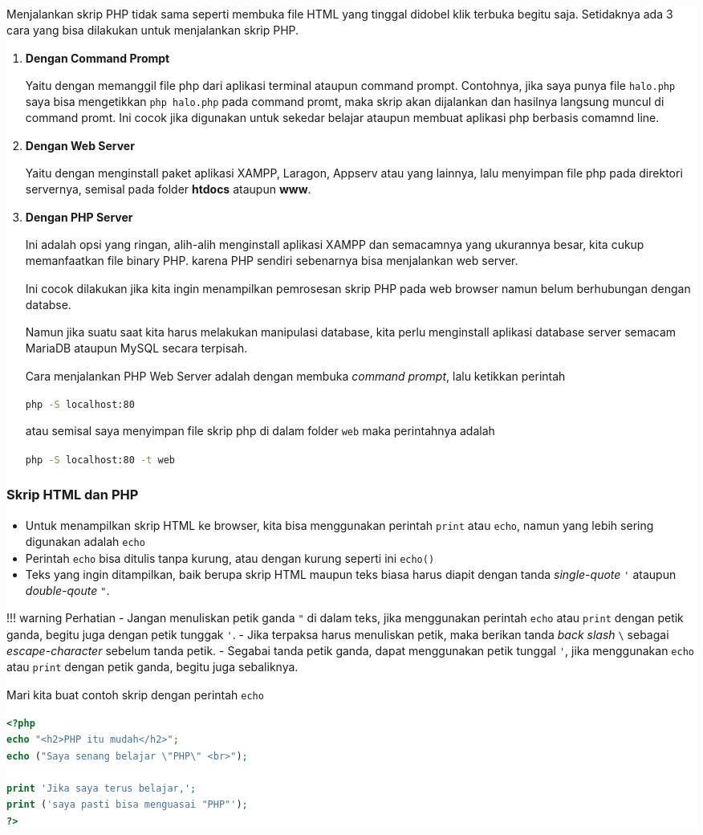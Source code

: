 Menjalankan skrip PHP tidak sama seperti membuka file HTML yang tinggal didobel klik terbuka begitu saja. Setidaknya ada 3 cara yang bisa dilakukan untuk menjalankan skrip PHP.

1. **Dengan Command Prompt**
   
   Yaitu dengan memanggil file php dari aplikasi terminal ataupun command prompt. Contohnya, jika saya punya file `halo.php` saya bisa mengetikkan `php halo.php` pada command promt, maka skrip akan dijalankan dan hasilnya langsung muncul di command promt. Ini cocok jika digunakan untuk sekedar belajar ataupun membuat aplikasi php berbasis comamnd line.

2. **Dengan Web Server**
   
   Yaitu dengan menginstall paket aplikasi XAMPP, Laragon, Appserv atau yang lainnya, lalu menyimpan file php pada direktori servernya, semisal pada folder **htdocs** ataupun **www**.

3. **Dengan PHP Server**
   
   Ini adalah opsi yang ringan, alih-alih menginstall aplikasi XAMPP dan semacamnya yang ukurannya besar, kita cukup memanfaatkan file binary PHP. karena PHP sendiri sebenarnya bisa menjalankan web server.
   
   Ini cocok dilakukan jika kita ingin menampilkan pemrosesan skrip PHP pada web browser namun belum berhubungan dengan databse.

   Namun jika suatu saat kita harus melakukan manipulasi database, kita perlu menginstall aplikasi database server semacam MariaDB ataupun MySQL secara terpisah.

   Cara menjalankan PHP Web Server adalah dengan membuka *command prompt*, lalu ketikkan perintah

   ```cmd
   php -S localhost:80
   ```

   atau semisal saya menyimpan file skrip php di dalam folder `web` maka perintahnya adalah

   ```cmd
   php -S localhost:80 -t web
   ```

### Skrip HTML dan PHP

- Untuk menampilkan skrip HTML ke browser, kita bisa menggunakan perintah `print` atau `echo`, namun yang lebih sering digunakan adalah `echo`
- Perintah `echo` bisa ditulis tanpa kurung, atau dengan kurung seperti ini `echo()`
- Teks yang ingin ditampilkan, baik berupa skrip HTML maupun teks biasa harus diapit dengan tanda *single-quote* `'` ataupun *double-qoute* `"`.

!!! warning Perhatian
    - Jangan menuliskan petik ganda `"` di dalam teks, jika menggunakan perintah `echo` atau `print` dengan petik ganda, begitu juga dengan petik tunggak `'`.
    - Jika terpaksa harus menuliskan petik, maka berikan tanda *back slash* `\` sebagai *escape-character* sebelum tanda petik.
    - Segabai tanda petik ganda, dapat menggunakan petik tunggal `'`, jika menggunakan `echo` atau `print` dengan petik ganda, begitu juga sebaliknya.

Mari kita buat contoh skrip dengan perintah `echo`

```php
<?php
echo "<h2>PHP itu mudah</h2>";
echo ("Saya senang belajar \"PHP\" <br>");

print 'Jika saya terus belajar,';
print ('saya pasti bisa menguasai "PHP"');
?>
```
